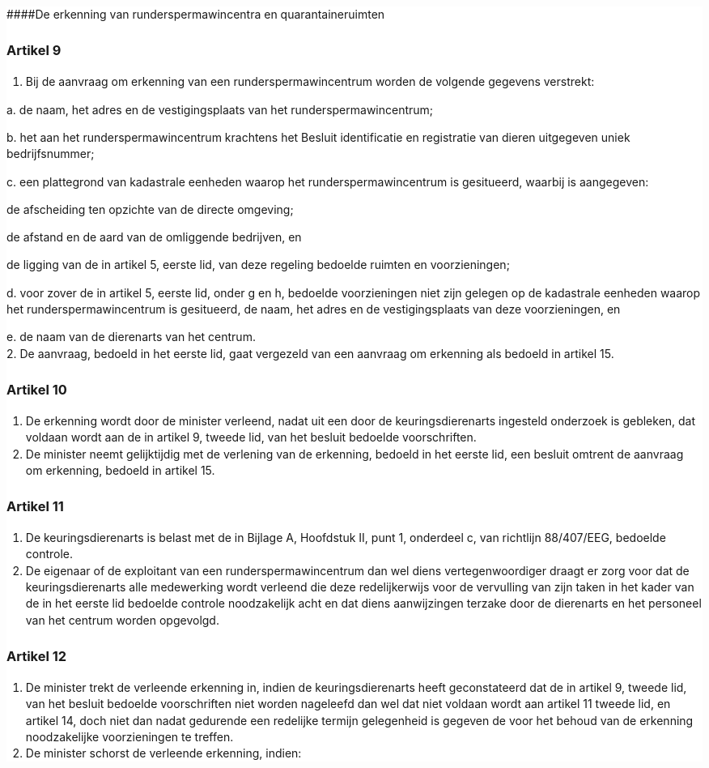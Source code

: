 ####De erkenning van runderspermawincentra en quarantaineruimten

### Artikel  9  

1. Bij de aanvraag om erkenning van een runderspermawincentrum worden de volgende gegevens verstrekt: 

a.  de naam, het adres en de vestigingsplaats van het runderspermawincentrum;  

b.  het aan het runderspermawincentrum krachtens het Besluit identificatie en registratie van dieren uitgegeven uniek bedrijfsnummer;  

c.  een plattegrond van kadastrale eenheden waarop het runderspermawincentrum is gesitueerd, waarbij is aangegeven: 

de afscheiding ten opzichte van de directe omgeving;  

de afstand en de aard van de omliggende bedrijven, en  

de ligging van de in artikel 5, eerste lid, van deze regeling bedoelde ruimten en voorzieningen;    

d.  voor zover de in artikel 5, eerste lid, onder g en h, bedoelde voorzieningen niet zijn gelegen op de kadastrale eenheden waarop het runderspermawincentrum is gesitueerd, de naam, het adres en de vestigingsplaats van deze voorzieningen, en  

e.  de naam van de dierenarts van het centrum.    
2. De aanvraag, bedoeld in het eerste lid, gaat vergezeld van een aanvraag om erkenning als bedoeld in artikel 15.

### Artikel  10  

1. De erkenning wordt door de minister verleend, nadat uit een door de keuringsdierenarts ingesteld onderzoek is gebleken, dat voldaan wordt aan de in artikel 9, tweede lid, van het besluit bedoelde voorschriften.  
2. De minister neemt gelijktijdig met de verlening van de erkenning, bedoeld in het eerste lid, een besluit omtrent de aanvraag om erkenning, bedoeld in artikel 15.

### Artikel  11  

1.  De keuringsdierenarts is belast met de in Bijlage A, Hoofdstuk II, punt 1, onderdeel c, van richtlijn 88/407/EEG, bedoelde controle.   
2.  De eigenaar of de exploitant van een runderspermawincentrum dan wel diens vertegenwoordiger draagt er zorg voor dat de keuringsdierenarts alle medewerking wordt verleend die deze redelijkerwijs voor de vervulling van zijn taken in het kader van de in het eerste lid bedoelde controle noodzakelijk acht en dat diens aanwijzingen terzake door de dierenarts en het personeel van het centrum worden opgevolgd.   

### Artikel  12  

1.  De minister trekt de verleende erkenning in, indien de keuringsdierenarts heeft geconstateerd dat de in artikel 9, tweede lid, van het besluit bedoelde voorschriften niet worden nageleefd dan wel dat niet voldaan wordt aan artikel 11 tweede lid, en artikel 14, doch niet dan nadat gedurende een redelijke termijn gelegenheid is gegeven de voor het behoud van de erkenning noodzakelijke voorzieningen te treffen.   
2.  De minister schorst de verleende erkenning, indien: 
